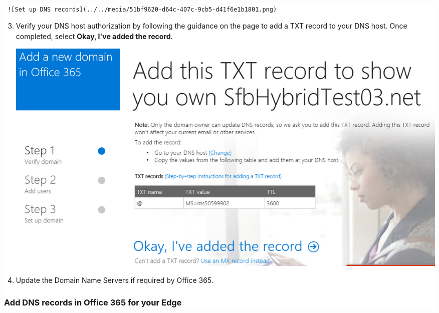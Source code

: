      ![Set up DNS records](../../media/51bf9620-d64c-407c-9cb5-d41f6e1b1801.png)
  
3. Verify your DNS host authorization by following the guidance on the page to add a TXT record to your DNS host. Once completed, select **Okay, I've added the record**.
    
     ![Verify DNS authorization](../../media/d02d336c-52ec-4ce2-bf38-b9b16ed68ba0.png)
  
4. Update the Domain Name Servers if required by Office 365.
    
### Add DNS records in Office 365 for your Edge
